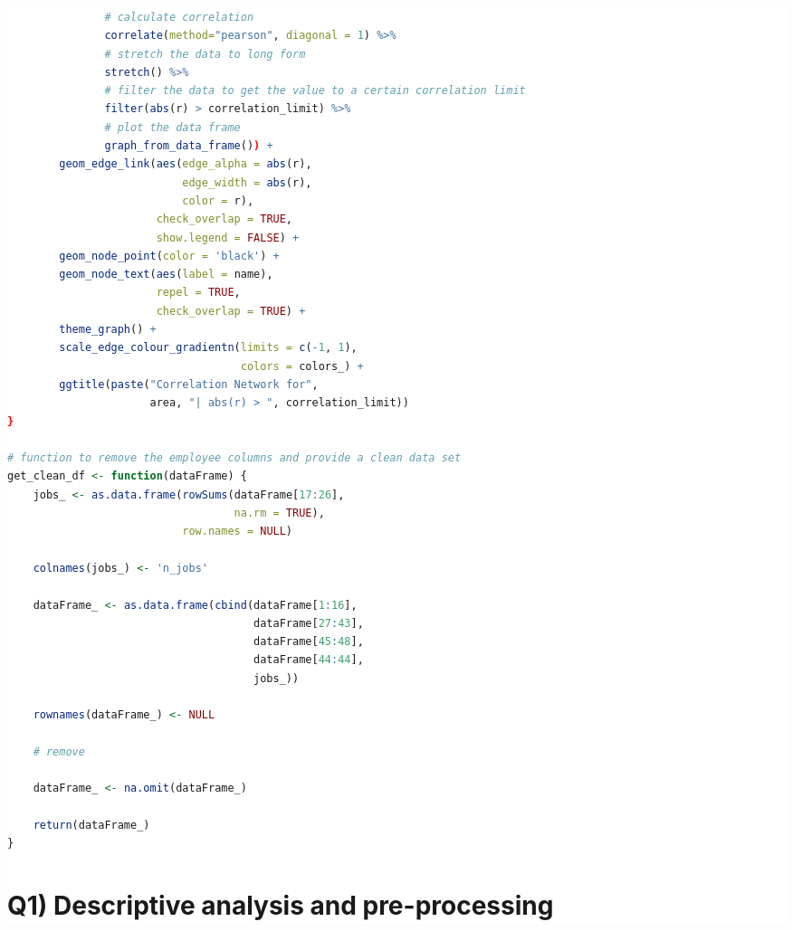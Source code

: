``` r
               # calculate correlation
               correlate(method="pearson", diagonal = 1) %>% 
               # stretch the data to long form
               stretch() %>%
               # filter the data to get the value to a certain correlation limit
               filter(abs(r) > correlation_limit) %>%
               # plot the data frame
               graph_from_data_frame()) +
        geom_edge_link(aes(edge_alpha = abs(r),
                           edge_width = abs(r),
                           color = r),
                       check_overlap = TRUE,
                       show.legend = FALSE) +
        geom_node_point(color = 'black') +
        geom_node_text(aes(label = name),
                       repel = TRUE,
                       check_overlap = TRUE) +
        theme_graph() +
        scale_edge_colour_gradientn(limits = c(-1, 1),
                                    colors = colors_) +
        ggtitle(paste("Correlation Network for", 
                      area, "| abs(r) > ", correlation_limit))
}

# function to remove the employee columns and provide a clean data set
get_clean_df <- function(dataFrame) {
    jobs_ <- as.data.frame(rowSums(dataFrame[17:26],
                                   na.rm = TRUE),
                           row.names = NULL)
    
    colnames(jobs_) <- 'n_jobs'
    
    dataFrame_ <- as.data.frame(cbind(dataFrame[1:16],
                                      dataFrame[27:43],
                                      dataFrame[45:48],
                                      dataFrame[44:44],
                                      jobs_))
    
    rownames(dataFrame_) <- NULL
    
    # remove
    
    dataFrame_ <- na.omit(dataFrame_)
    
    return(dataFrame_)
}
```

# Q1) Descriptive analysis and pre-processing
